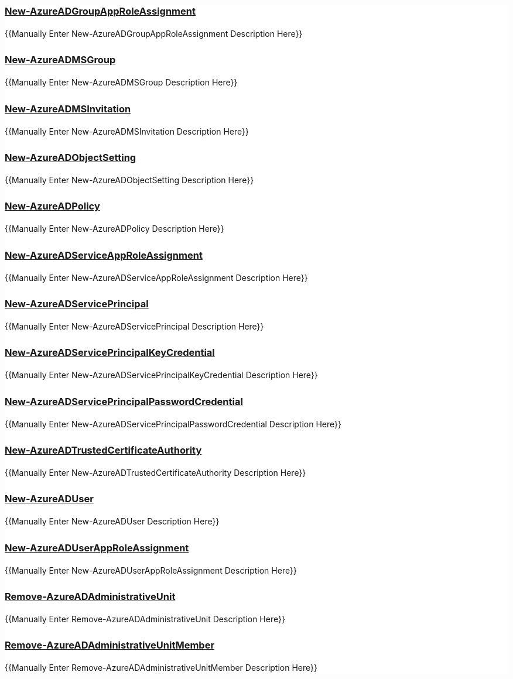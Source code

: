 ### [New-AzureADGroupAppRoleAssignment](New-AzureADGroupAppRoleAssignment.md)
{{Manually Enter New-AzureADGroupAppRoleAssignment Description Here}}

### [New-AzureADMSGroup](New-AzureADMSGroup.md)
{{Manually Enter New-AzureADMSGroup Description Here}}

### [New-AzureADMSInvitation](New-AzureADMSInvitation.md)
{{Manually Enter New-AzureADMSInvitation Description Here}}

### [New-AzureADObjectSetting](New-AzureADObjectSetting.md)
{{Manually Enter New-AzureADObjectSetting Description Here}}

### [New-AzureADPolicy](New-AzureADPolicy.md)
{{Manually Enter New-AzureADPolicy Description Here}}

### [New-AzureADServiceAppRoleAssignment](New-AzureADServiceAppRoleAssignment.md)
{{Manually Enter New-AzureADServiceAppRoleAssignment Description Here}}

### [New-AzureADServicePrincipal](New-AzureADServicePrincipal.md)
{{Manually Enter New-AzureADServicePrincipal Description Here}}

### [New-AzureADServicePrincipalKeyCredential](New-AzureADServicePrincipalKeyCredential.md)
{{Manually Enter New-AzureADServicePrincipalKeyCredential Description Here}}

### [New-AzureADServicePrincipalPasswordCredential](New-AzureADServicePrincipalPasswordCredential.md)
{{Manually Enter New-AzureADServicePrincipalPasswordCredential Description Here}}

### [New-AzureADTrustedCertificateAuthority](New-AzureADTrustedCertificateAuthority.md)
{{Manually Enter New-AzureADTrustedCertificateAuthority Description Here}}

### [New-AzureADUser](New-AzureADUser.md)
{{Manually Enter New-AzureADUser Description Here}}

### [New-AzureADUserAppRoleAssignment](New-AzureADUserAppRoleAssignment.md)
{{Manually Enter New-AzureADUserAppRoleAssignment Description Here}}

### [Remove-AzureADAdministrativeUnit](Remove-AzureADAdministrativeUnit.md)
{{Manually Enter Remove-AzureADAdministrativeUnit Description Here}}

### [Remove-AzureADAdministrativeUnitMember](Remove-AzureADAdministrativeUnitMember.md)
{{Manually Enter Remove-AzureADAdministrativeUnitMember Description Here}}
